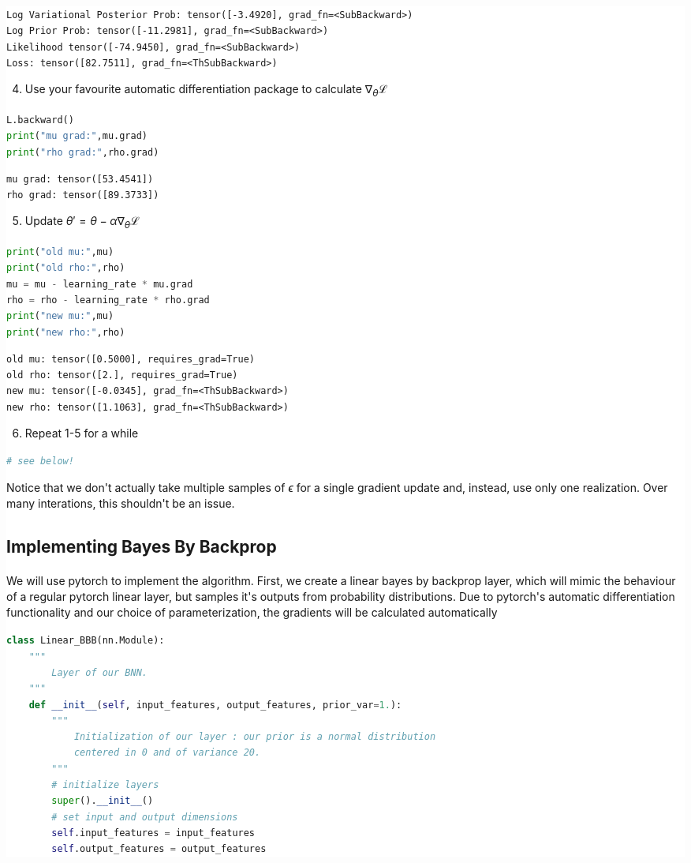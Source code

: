 
    Log Variational Posterior Prob: tensor([-3.4920], grad_fn=<SubBackward>)
    Log Prior Prob: tensor([-11.2981], grad_fn=<SubBackward>)
    Likelihood tensor([-74.9450], grad_fn=<SubBackward>)
    Loss: tensor([82.7511], grad_fn=<ThSubBackward>)


4. Use your favourite automatic differentiation package to calculate $\nabla_\theta \mathcal{L}$



```python
L.backward()
print("mu grad:",mu.grad)
print("rho grad:",rho.grad)
```

    mu grad: tensor([53.4541])
    rho grad: tensor([89.3733])


5. Update $\theta' = \theta -\alpha \nabla_\theta \mathcal{L}$



```python
print("old mu:",mu)
print("old rho:",rho)
mu = mu - learning_rate * mu.grad
rho = rho - learning_rate * rho.grad
print("new mu:",mu)
print("new rho:",rho)
```

    old mu: tensor([0.5000], requires_grad=True)
    old rho: tensor([2.], requires_grad=True)
    new mu: tensor([-0.0345], grad_fn=<ThSubBackward>)
    new rho: tensor([1.1063], grad_fn=<ThSubBackward>)


6. Repeat 1-5 for a while


```python
# see below!
```

Notice that we don't actually take multiple samples of $\epsilon$ for a single gradient update and, instead, use only one realization. Over many interations, this shouldn't be an issue.

## Implementing Bayes By Backprop

We will use pytorch to implement the algorithm. First, we create a linear bayes by backprop layer, which will mimic the behaviour of a regular pytorch linear layer, but samples it's outputs from probability distributions. Due to pytorch's automatic differentiation functionality and our choice of parameterization, the gradients will be calculated automatically


```python
class Linear_BBB(nn.Module):
    """
        Layer of our BNN.
    """
    def __init__(self, input_features, output_features, prior_var=1.):
        """
            Initialization of our layer : our prior is a normal distribution
            centered in 0 and of variance 20.
        """
        # initialize layers
        super().__init__()
        # set input and output dimensions
        self.input_features = input_features
        self.output_features = output_features

```